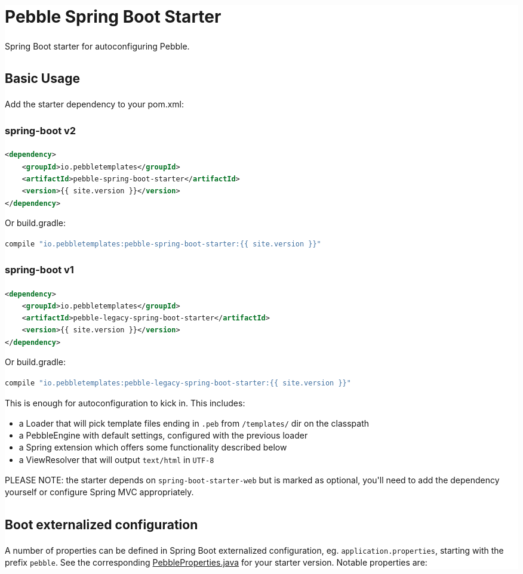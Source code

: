 ---
---

# Pebble Spring Boot Starter
Spring Boot starter for autoconfiguring Pebble.

## Basic Usage
Add the starter dependency to your pom.xml:

### spring-boot v2
```XML
<dependency>
	<groupId>io.pebbletemplates</groupId>
	<artifactId>pebble-spring-boot-starter</artifactId>
	<version>{{ site.version }}</version>
</dependency>
```
Or build.gradle:
```groovy
compile "io.pebbletemplates:pebble-spring-boot-starter:{{ site.version }}"
```

### spring-boot v1
```XML
<dependency>
	<groupId>io.pebbletemplates</groupId>
	<artifactId>pebble-legacy-spring-boot-starter</artifactId>
	<version>{{ site.version }}</version>
</dependency>
```
Or build.gradle:
```groovy
compile "io.pebbletemplates:pebble-legacy-spring-boot-starter:{{ site.version }}"
```

This is enough for autoconfiguration to kick in. This includes:

* a Loader that will pick template files ending in ``.peb`` from ``/templates/`` dir on the classpath
* a PebbleEngine with default settings, configured with the previous loader
* a Spring extension which offers some functionality described below
* a ViewResolver that will output ``text/html`` in ``UTF-8``

PLEASE NOTE: the starter depends on ``spring-boot-starter-web`` but is marked as optional, you'll need to add the dependency yourself or configure Spring MVC appropriately.

## Boot externalized configuration
A number of properties can be defined in Spring Boot externalized configuration, eg. ``application.properties``, starting with the prefix ``pebble``. See the corresponding [PebbleProperties.java](https://github.com/PebbleTemplates/pebble/blob/master/pebble-spring/pebble-spring-boot-starter/src/main/java/io/pebbletemplates/boot/autoconfigure/PebbleProperties.java) for your starter version. Notable properties are:
